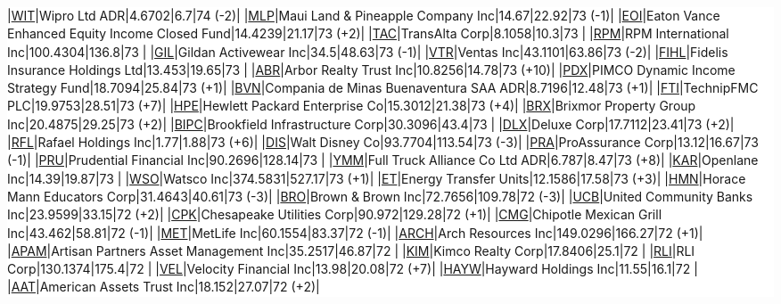 |[WIT](https://finance.yahoo.com/quote/WIT/)|Wipro Ltd ADR|4.6702|6.7|74 (-2)|
|[MLP](https://finance.yahoo.com/quote/MLP/)|Maui Land & Pineapple Company Inc|14.67|22.92|73 (-1)|
|[EOI](https://finance.yahoo.com/quote/EOI/)|Eaton Vance Enhanced Equity Income Closed Fund|14.4239|21.17|73 (+2)|
|[TAC](https://finance.yahoo.com/quote/TAC/)|TransAlta Corp|8.1058|10.3|73 |
|[RPM](https://finance.yahoo.com/quote/RPM/)|RPM International Inc|100.4304|136.8|73 |
|[GIL](https://finance.yahoo.com/quote/GIL/)|Gildan Activewear Inc|34.5|48.63|73 (-1)|
|[VTR](https://finance.yahoo.com/quote/VTR/)|Ventas Inc|43.1101|63.86|73 (-2)|
|[FIHL](https://finance.yahoo.com/quote/FIHL/)|Fidelis Insurance Holdings Ltd|13.453|19.65|73 |
|[ABR](https://finance.yahoo.com/quote/ABR/)|Arbor Realty Trust Inc|10.8256|14.78|73 (+10)|
|[PDX](https://finance.yahoo.com/quote/PDX/)|PIMCO Dynamic Income Strategy Fund|18.7094|25.84|73 (+1)|
|[BVN](https://finance.yahoo.com/quote/BVN/)|Compania de Minas Buenaventura SAA ADR|8.7196|12.48|73 (+1)|
|[FTI](https://finance.yahoo.com/quote/FTI/)|TechnipFMC PLC|19.9753|28.51|73 (+7)|
|[HPE](https://finance.yahoo.com/quote/HPE/)|Hewlett Packard Enterprise Co|15.3012|21.38|73 (+4)|
|[BRX](https://finance.yahoo.com/quote/BRX/)|Brixmor Property Group Inc|20.4875|29.25|73 (+2)|
|[BIPC](https://finance.yahoo.com/quote/BIPC/)|Brookfield Infrastructure Corp|30.3096|43.4|73 |
|[DLX](https://finance.yahoo.com/quote/DLX/)|Deluxe Corp|17.7112|23.41|73 (+2)|
|[RFL](https://finance.yahoo.com/quote/RFL/)|Rafael Holdings Inc|1.77|1.88|73 (+6)|
|[DIS](https://finance.yahoo.com/quote/DIS/)|Walt Disney Co|93.7704|113.54|73 (-3)|
|[PRA](https://finance.yahoo.com/quote/PRA/)|ProAssurance Corp|13.12|16.67|73 (-1)|
|[PRU](https://finance.yahoo.com/quote/PRU/)|Prudential Financial Inc|90.2696|128.14|73 |
|[YMM](https://finance.yahoo.com/quote/YMM/)|Full Truck Alliance Co Ltd ADR|6.787|8.47|73 (+8)|
|[KAR](https://finance.yahoo.com/quote/KAR/)|Openlane Inc|14.39|19.87|73 |
|[WSO](https://finance.yahoo.com/quote/WSO/)|Watsco Inc|374.5831|527.17|73 (+1)|
|[ET](https://finance.yahoo.com/quote/ET/)|Energy Transfer Units|12.1586|17.58|73 (+3)|
|[HMN](https://finance.yahoo.com/quote/HMN/)|Horace Mann Educators Corp|31.4643|40.61|73 (-3)|
|[BRO](https://finance.yahoo.com/quote/BRO/)|Brown & Brown Inc|72.7656|109.78|72 (-3)|
|[UCB](https://finance.yahoo.com/quote/UCB/)|United Community Banks Inc|23.9599|33.15|72 (+2)|
|[CPK](https://finance.yahoo.com/quote/CPK/)|Chesapeake Utilities Corp|90.972|129.28|72 (+1)|
|[CMG](https://finance.yahoo.com/quote/CMG/)|Chipotle Mexican Grill Inc|43.462|58.81|72 (-1)|
|[MET](https://finance.yahoo.com/quote/MET/)|MetLife Inc|60.1554|83.37|72 (-1)|
|[ARCH](https://finance.yahoo.com/quote/ARCH/)|Arch Resources Inc|149.0296|166.27|72 (+1)|
|[APAM](https://finance.yahoo.com/quote/APAM/)|Artisan Partners Asset Management Inc|35.2517|46.87|72 |
|[KIM](https://finance.yahoo.com/quote/KIM/)|Kimco Realty Corp|17.8406|25.1|72 |
|[RLI](https://finance.yahoo.com/quote/RLI/)|RLI Corp|130.1374|175.4|72 |
|[VEL](https://finance.yahoo.com/quote/VEL/)|Velocity Financial Inc|13.98|20.08|72 (+7)|
|[HAYW](https://finance.yahoo.com/quote/HAYW/)|Hayward Holdings Inc|11.55|16.1|72 |
|[AAT](https://finance.yahoo.com/quote/AAT/)|American Assets Trust Inc|18.152|27.07|72 (+2)|